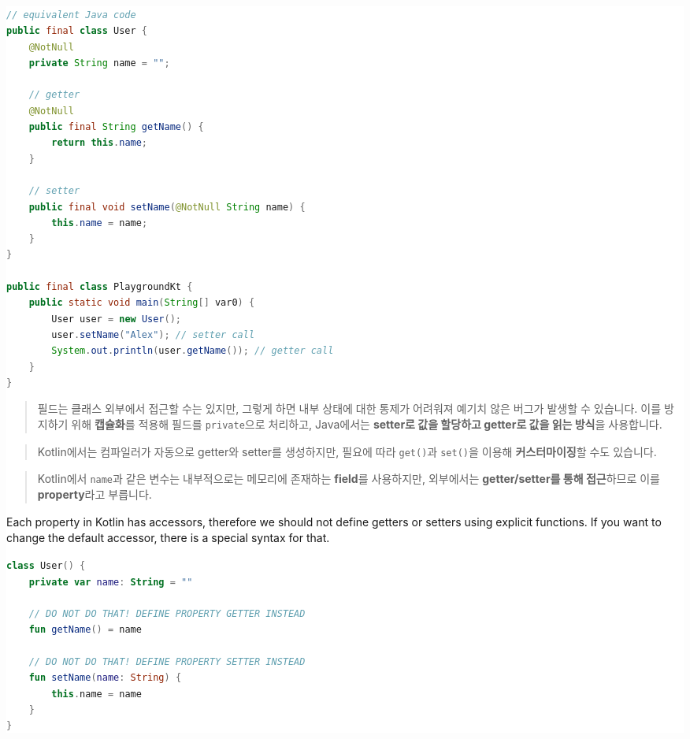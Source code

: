 ```java
// equivalent Java code
public final class User {
	@NotNull
	private String name = "";

	// getter
	@NotNull
	public final String getName() {
		return this.name;
	}

	// setter
	public final void setName(@NotNull String name) {
		this.name = name;
	}
}

public final class PlaygroundKt {
	public static void main(String[] var0) {
		User user = new User();
		user.setName("Alex"); // setter call
		System.out.println(user.getName()); // getter call
	}
}
```

> 필드는 클래스 외부에서 접근할 수는 있지만, 그렇게 하면 내부 상태에 대한 통제가 어려워져 예기치 않은 버그가 발생할 수 있습니다. 이를 방지하기 위해 **캡슐화**를 적용해 필드를 `private`으로 처리하고, Java에서는 **setter로 값을 할당하고 getter로 값을 읽는 방식**을 사용합니다.
> 

> Kotlin에서는 컴파일러가 자동으로 getter와 setter를 생성하지만, 필요에 따라 `get()`과 `set()`을 이용해 **커스터마이징**할 수도 있습니다.
> 

> Kotlin에서 `name`과 같은 변수는 내부적으로는 메모리에 존재하는 **field**를 사용하지만, 외부에서는 **getter/setter를 통해 접근**하므로 이를 **property**라고 부릅니다.
> 

Each property in Kotlin has accessors, therefore we should not define getters or setters using explicit functions. If you want to change the default accessor, there is a special syntax for that.

```kotlin
class User() {
	private var name: String = ""
	
	// DO NOT DO THAT! DEFINE PROPERTY GETTER INSTEAD
	fun getName() = name
	
	// DO NOT DO THAT! DEFINE PROPERTY SETTER INSTEAD
	fun setName(name: String) {
		this.name = name
	}
}
```
